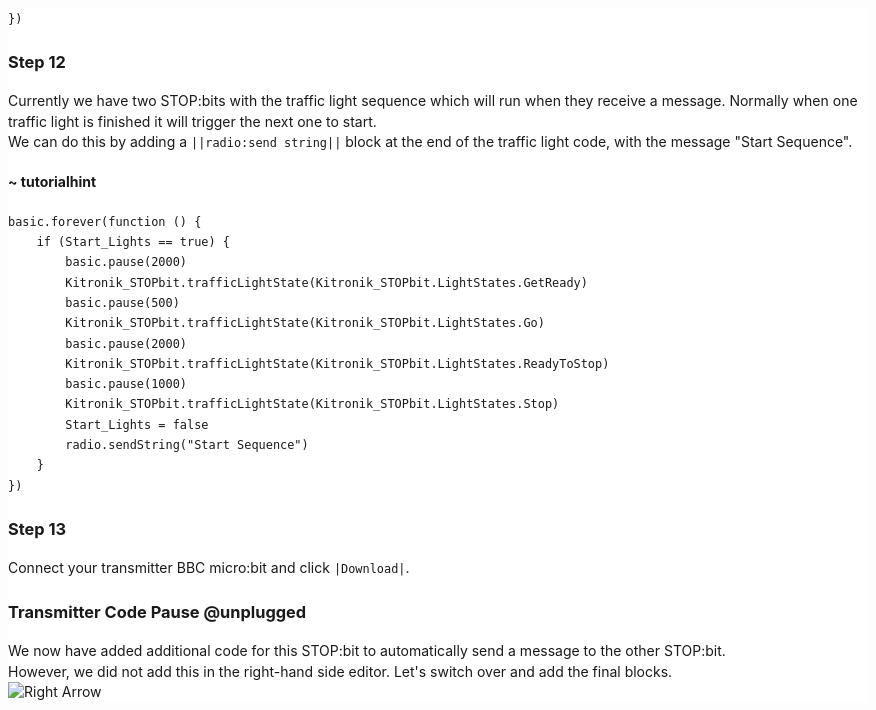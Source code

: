 ```blocks
})
```

### Step 12
Currently we have two STOP:bits with the traffic light sequence which will run when they receive a message. Normally when one traffic light is finished it will trigger the next one to start.  
We can do this by adding a ``||radio:send string||`` block at the end of the traffic light code, with the message "Start Sequence".

#### ~ tutorialhint
```blocks
basic.forever(function () {
    if (Start_Lights == true) {
        basic.pause(2000)
        Kitronik_STOPbit.trafficLightState(Kitronik_STOPbit.LightStates.GetReady)
        basic.pause(500)
        Kitronik_STOPbit.trafficLightState(Kitronik_STOPbit.LightStates.Go)
        basic.pause(2000)
        Kitronik_STOPbit.trafficLightState(Kitronik_STOPbit.LightStates.ReadyToStop)
        basic.pause(1000)
        Kitronik_STOPbit.trafficLightState(Kitronik_STOPbit.LightStates.Stop)
        Start_Lights = false
        radio.sendString("Start Sequence")
    }
})
```

### Step 13
Connect your transmitter BBC micro:bit and click ``|Download|``.

### Transmitter Code Pause @unplugged
We now have added additional code for this STOP:bit to automatically send a message to the other STOP:bit.  
However, we did not add this in the right-hand side editor. Let's switch over and add the final blocks.  
![Right Arrow](https://KitronikLtd.github.io/pxt-kitronik-stopbit/assets/right-arrow.jpg)
